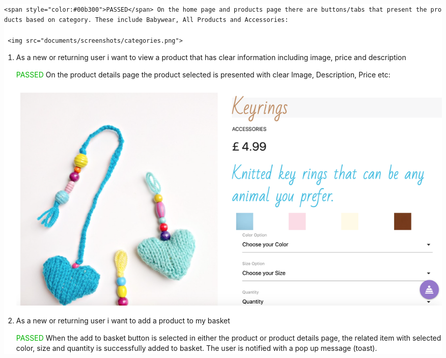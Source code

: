     <span style="color:#00b300">PASSED</span> On the home page and products page there are buttons/tabs that present the products based on category. These include Babywear, All Products and Accessories:

     <img src="documents/screenshots/categories.png">

1. As a new or returning user i want to view a product that has clear information including image, price and description

    <span style="color:#00b300">PASSED</span> On the product details page the product selected is presented with clear Image, Description, Price etc:

     <img src="documents/screenshots/prodDetailTest.png">

1. As a new or returning user i want to add a product to my basket

    <span style="color:#00b300">PASSED</span> When the add to basket button is selected in either the product or product details page, the related item with selected color, size and quantity is successfully added to basket. The user is notified with a pop up message (toast).
